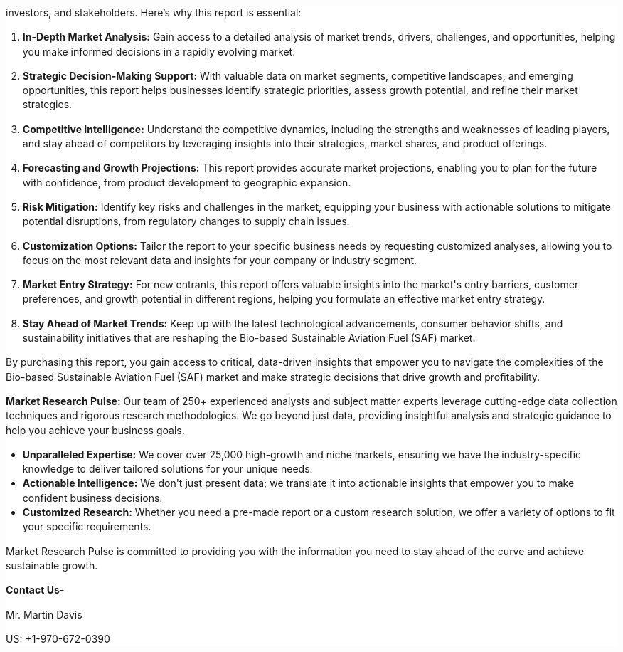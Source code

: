 investors, and stakeholders. Here&rsquo;s why this report is essential:</p><ol><li><p><strong>In-Depth Market Analysis:</strong> Gain access to a detailed analysis of market trends, drivers, challenges, and opportunities, helping you make informed decisions in a rapidly evolving market.</p></li><li><p><strong>Strategic Decision-Making Support:</strong> With valuable data on market segments, competitive landscapes, and emerging opportunities, this report helps businesses identify strategic priorities, assess growth potential, and refine their market strategies.</p></li><li><p><strong>Competitive Intelligence:</strong> Understand the competitive dynamics, including the strengths and weaknesses of leading players, and stay ahead of competitors by leveraging insights into their strategies, market shares, and product offerings.</p></li><li><p><strong>Forecasting and Growth Projections:</strong> This report provides accurate market projections, enabling you to plan for the future with confidence, from product development to geographic expansion.</p></li><li><p><strong>Risk Mitigation:</strong> Identify key risks and challenges in the market, equipping your business with actionable solutions to mitigate potential disruptions, from regulatory changes to supply chain issues.</p></li><li><p><strong>Customization Options:</strong> Tailor the report to your specific business needs by requesting customized analyses, allowing you to focus on the most relevant data and insights for your company or industry segment.</p></li><li><p><strong>Market Entry Strategy:</strong> For new entrants, this report offers valuable insights into the market's entry barriers, customer preferences, and growth potential in different regions, helping you formulate an effective market entry strategy.</p></li><li><p><strong>Stay Ahead of Market Trends:</strong> Keep up with the latest technological advancements, consumer behavior shifts, and sustainability initiatives that are reshaping the Bio-based Sustainable Aviation Fuel (SAF) market.</p></li></ol><p>By purchasing this report, you gain access to critical, data-driven insights that empower you to navigate the complexities of the Bio-based Sustainable Aviation Fuel (SAF) market and make strategic decisions that drive growth and profitability.</p><p><strong>Market Research Pulse:</strong>&nbsp;Our team of 250+ experienced analysts and subject matter experts leverage cutting-edge data collection techniques and rigorous research methodologies. We go beyond just data, providing insightful analysis and strategic guidance to help you achieve your business goals.</p><ul><li><strong>Unparalleled Expertise:</strong>&nbsp;We cover over 25,000 high-growth and niche markets, ensuring we have the industry-specific knowledge to deliver tailored solutions for your unique needs.</li><li><strong>Actionable Intelligence:</strong>&nbsp;We don't just present data; we translate it into actionable insights that empower you to make confident business decisions.</li><li><strong>Customized Research:</strong>&nbsp;Whether you need a pre-made report or a custom research solution, we offer a variety of options to fit your specific requirements.</li></ul><p>Market Research Pulse is committed to providing you with the information you need to stay ahead of the curve and achieve sustainable growth.</p><p><strong>Contact Us-</strong></p><p>Mr. Martin Davis</p><p>US: +1-970-672-0390</p>
